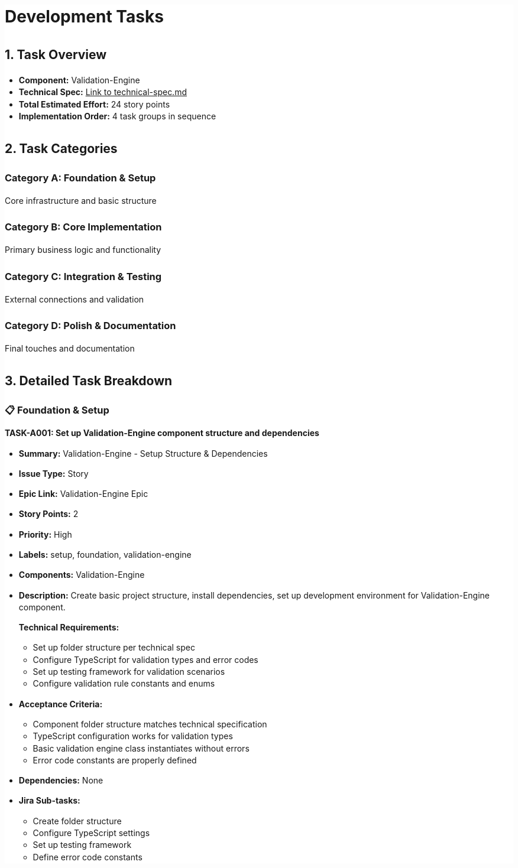 # Development Tasks

## 1. Task Overview
- **Component:** Validation-Engine
- **Technical Spec:** [Link to technical-spec.md](technical-spec.md)
- **Total Estimated Effort:** 24 story points
- **Implementation Order:** 4 task groups in sequence

## 2. Task Categories

### Category A: Foundation & Setup
Core infrastructure and basic structure

### Category B: Core Implementation  
Primary business logic and functionality

### Category C: Integration & Testing
External connections and validation

### Category D: Polish & Documentation
Final touches and documentation

## 3. Detailed Task Breakdown

### 📋 Foundation & Setup

**TASK-A001: Set up Validation-Engine component structure and dependencies**
- **Summary:** Validation-Engine - Setup Structure & Dependencies
- **Issue Type:** Story
- **Epic Link:** Validation-Engine Epic
- **Story Points:** 2
- **Priority:** High
- **Labels:** setup, foundation, validation-engine
- **Components:** Validation-Engine
- **Description:** 
  Create basic project structure, install dependencies, set up development environment for Validation-Engine component.
  
  **Technical Requirements:**
  - Set up folder structure per technical spec
  - Configure TypeScript for validation types and error codes
  - Set up testing framework for validation scenarios
  - Configure validation rule constants and enums
  
- **Acceptance Criteria:**
  - Component folder structure matches technical specification
  - TypeScript configuration works for validation types
  - Basic validation engine class instantiates without errors
  - Error code constants are properly defined
- **Dependencies:** None
- **Jira Sub-tasks:**
  - Create folder structure
  - Configure TypeScript settings
  - Set up testing framework
  - Define error code constants
